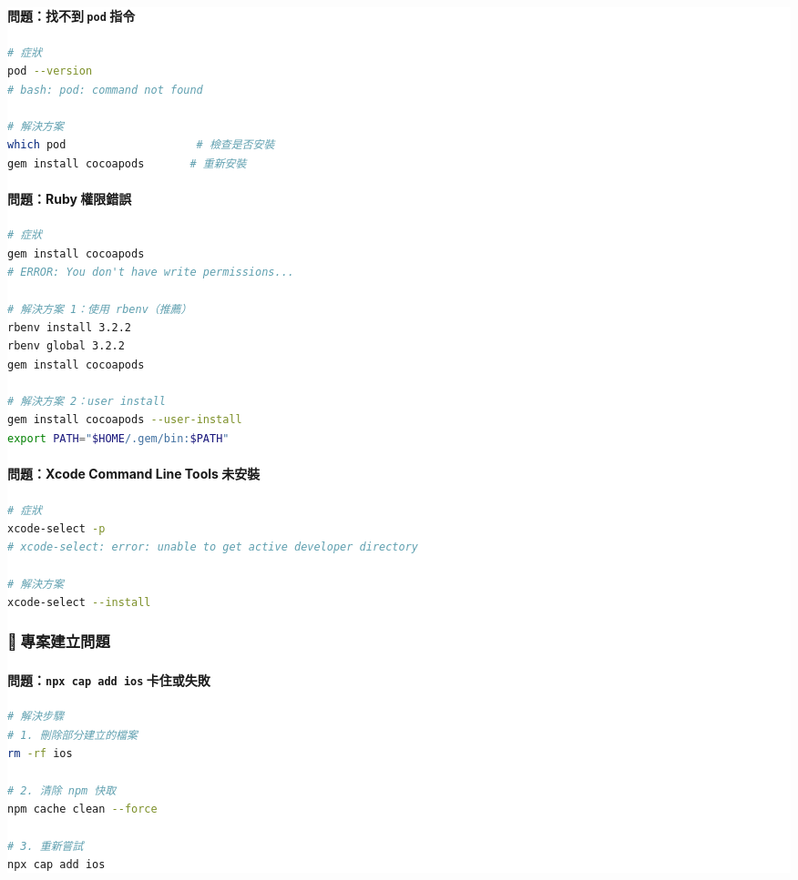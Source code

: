 #### 問題：找不到 `pod` 指令

```bash
# 症狀
pod --version
# bash: pod: command not found

# 解決方案
which pod                    # 檢查是否安裝
gem install cocoapods       # 重新安裝
```

#### 問題：Ruby 權限錯誤

```bash
# 症狀
gem install cocoapods
# ERROR: You don't have write permissions...

# 解決方案 1：使用 rbenv（推薦）
rbenv install 3.2.2
rbenv global 3.2.2
gem install cocoapods

# 解決方案 2：user install
gem install cocoapods --user-install
export PATH="$HOME/.gem/bin:$PATH"
```

#### 問題：Xcode Command Line Tools 未安裝

```bash
# 症狀
xcode-select -p
# xcode-select: error: unable to get active developer directory

# 解決方案
xcode-select --install
```

### 🔴 專案建立問題

#### 問題：`npx cap add ios` 卡住或失敗

```bash
# 解決步驟
# 1. 刪除部分建立的檔案
rm -rf ios

# 2. 清除 npm 快取
npm cache clean --force

# 3. 重新嘗試
npx cap add ios
```
